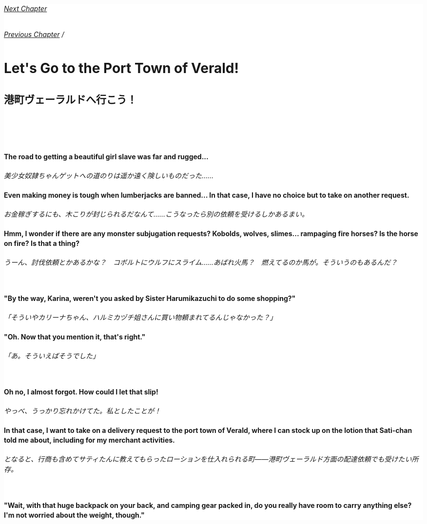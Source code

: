 ###### [Next Chapter](./chapter_0031.md)
###### [Previous Chapter](./chapter_0029.md)&nbsp;/&nbsp;

# Let's Go to the Port Town of Verald!

## 港町ヴェーラルドへ行こう！

&nbsp;

&nbsp;

#### The road to getting a beautiful girl slave was far and rugged...

*美少女奴隷ちゃんゲットへの道のりは遥か遠く険しいものだった……*

#### Even making money is tough when lumberjacks are banned... In that case, I have no choice but to take on another request.

*お金稼ぎするにも、木こりが封じられるだなんて……こうなったら別の依頼を受けるしかあるまい。*

#### Hmm, I wonder if there are any monster subjugation requests? Kobolds, wolves, slimes... rampaging fire horses? Is the horse on fire? Is that a thing?

*うーん、討伐依頼とかあるかな？　コボルトにウルフにスライム……あばれ火馬？　燃えてるのか馬が。そういうのもあるんだ？*

&nbsp;

#### "By the way, Karina, weren't you asked by Sister Harumikazuchi to do some shopping?"

*「そういやカリーナちゃん、ハルミカヅチ姐さんに買い物頼まれてるんじゃなかった？」*

#### "Oh. Now that you mention it, that's right."

*「あ。そういえばそうでした」*

&nbsp;

#### Oh no, I almost forgot. How could I let that slip!

*やっべ、うっかり忘れかけてた。私としたことが！*

#### In that case, I want to take on a delivery request to the port town of Verald, where I can stock up on the lotion that Sati-chan told me about, including for my merchant activities.

*となると、行商も含めてサティたんに教えてもらったローションを仕入れられる町――港町ヴェーラルド方面の配達依頼でも受けたい所存。*

&nbsp;

#### "Wait, with that huge backpack on your back, and camping gear packed in, do you really have room to carry anything else? I'm not worried about the weight, though."
